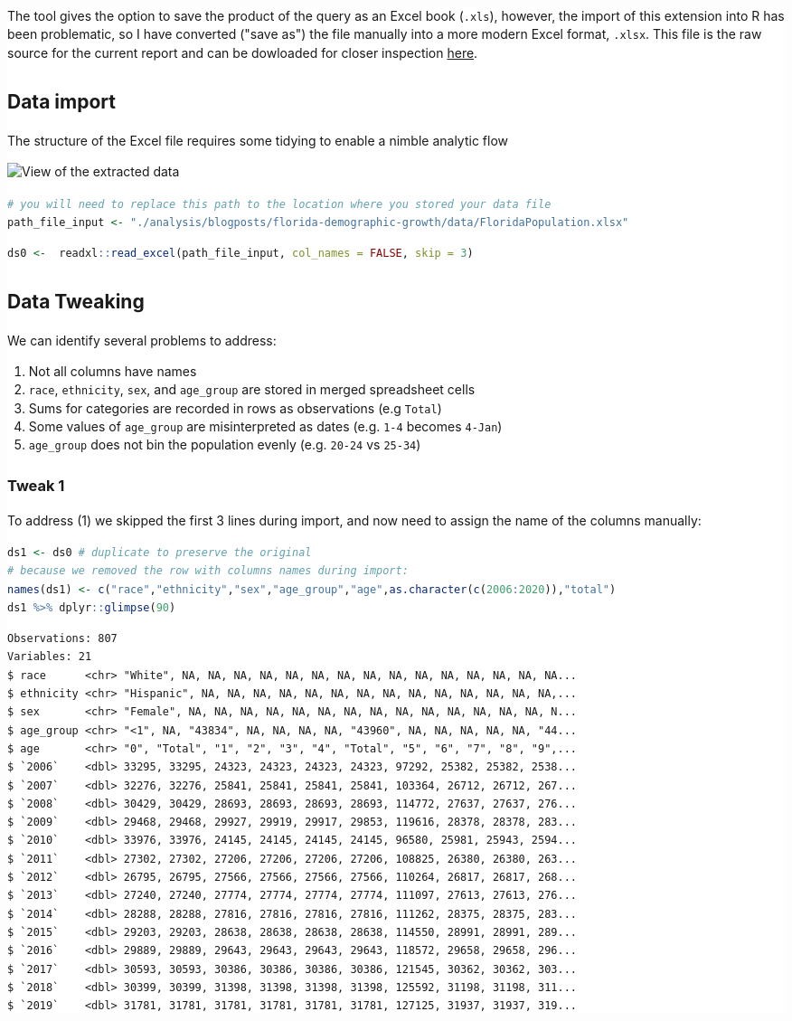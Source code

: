 The tool gives the option to save the product of the query as an Excel book (`.xls`), however, the import of this extension into R has been problematic, so I have converted ("save as") the file manually into a more modern Excel format, `.xlsx`. This file is the raw source for the current report and can be dowloaded for closer inspection [here](). 


## Data import 

The structure of the Excel file requires some tidying to enable a nimble analytic flow

![View of the extracted data](../../../analysis/blogposts/florida-demographic-growth/data/extracted-data.PNG)


 
 ```{.r .numberLines}
 # you will need to replace this path to the location where you stored your data file
 path_file_input <- "./analysis/blogposts/florida-demographic-growth/data/FloridaPopulation.xlsx"
 ```






```{.r .numberLines}
ds0 <-  readxl::read_excel(path_file_input, col_names = FALSE, skip = 3)
```

## Data Tweaking
We can identify several problems to address:  
1. Not all columns have names  
2. `race`, `ethnicity`, `sex`, and `age_group` are stored in merged spreadsheet cells     
3. Sums for categories are recorded in rows as observations (e.g `Total`)   
4. Some values of `age_group` are misinterpreted as dates (e.g. `1-4` becomes `4-Jan`)     
5. `age_group` does not bin the population evenly (e.g. `20-24` vs `25-34`)       

### Tweak 1
To address (1) we  skipped the first 3 lines during import, and now need to assign the name of the columns manually:

```{.r .numberLines}
ds1 <- ds0 # duplicate to preserve the original
# because we removed the row with columns names during import:
names(ds1) <- c("race","ethnicity","sex","age_group","age",as.character(c(2006:2020)),"total")
ds1 %>% dplyr::glimpse(90)
```

```
Observations: 807
Variables: 21
$ race      <chr> "White", NA, NA, NA, NA, NA, NA, NA, NA, NA, NA, NA, NA, NA, NA, NA...
$ ethnicity <chr> "Hispanic", NA, NA, NA, NA, NA, NA, NA, NA, NA, NA, NA, NA, NA, NA,...
$ sex       <chr> "Female", NA, NA, NA, NA, NA, NA, NA, NA, NA, NA, NA, NA, NA, NA, N...
$ age_group <chr> "<1", NA, "43834", NA, NA, NA, NA, "43960", NA, NA, NA, NA, NA, "44...
$ age       <chr> "0", "Total", "1", "2", "3", "4", "Total", "5", "6", "7", "8", "9",...
$ `2006`    <dbl> 33295, 33295, 24323, 24323, 24323, 24323, 97292, 25382, 25382, 2538...
$ `2007`    <dbl> 32276, 32276, 25841, 25841, 25841, 25841, 103364, 26712, 26712, 267...
$ `2008`    <dbl> 30429, 30429, 28693, 28693, 28693, 28693, 114772, 27637, 27637, 276...
$ `2009`    <dbl> 29468, 29468, 29927, 29919, 29917, 29853, 119616, 28378, 28378, 283...
$ `2010`    <dbl> 33976, 33976, 24145, 24145, 24145, 24145, 96580, 25981, 25943, 2594...
$ `2011`    <dbl> 27302, 27302, 27206, 27206, 27206, 27206, 108825, 26380, 26380, 263...
$ `2012`    <dbl> 26795, 26795, 27566, 27566, 27566, 27566, 110264, 26817, 26817, 268...
$ `2013`    <dbl> 27240, 27240, 27774, 27774, 27774, 27774, 111097, 27613, 27613, 276...
$ `2014`    <dbl> 28288, 28288, 27816, 27816, 27816, 27816, 111262, 28375, 28375, 283...
$ `2015`    <dbl> 29203, 29203, 28638, 28638, 28638, 28638, 114550, 28991, 28991, 289...
$ `2016`    <dbl> 29889, 29889, 29643, 29643, 29643, 29643, 118572, 29658, 29658, 296...
$ `2017`    <dbl> 30593, 30593, 30386, 30386, 30386, 30386, 121545, 30362, 30362, 303...
$ `2018`    <dbl> 30399, 30399, 31398, 31398, 31398, 31398, 125592, 31198, 31198, 311...
$ `2019`    <dbl> 31781, 31781, 31781, 31781, 31781, 31781, 127125, 31937, 31937, 319...
```